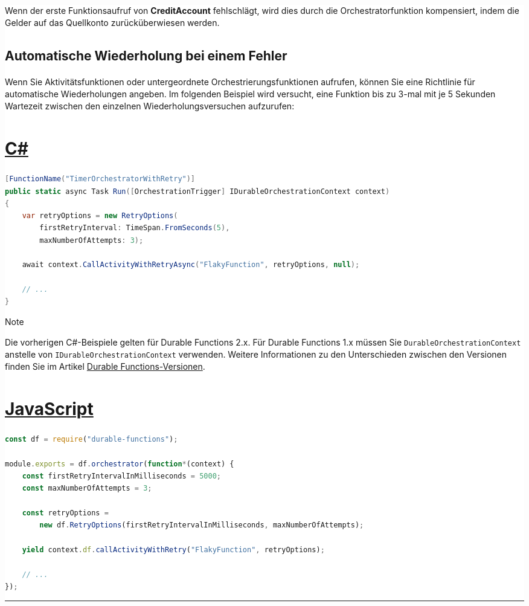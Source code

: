 
Wenn der erste Funktionsaufruf von **CreditAccount** fehlschlägt, wird dies durch die Orchestratorfunktion kompensiert, indem die Gelder auf das Quellkonto zurücküberwiesen werden.

## <a name="automatic-retry-on-failure"></a>Automatische Wiederholung bei einem Fehler

Wenn Sie Aktivitätsfunktionen oder untergeordnete Orchestrierungsfunktionen aufrufen, können Sie eine Richtlinie für automatische Wiederholungen angeben. Im folgenden Beispiel wird versucht, eine Funktion bis zu 3-mal mit je 5 Sekunden Wartezeit zwischen den einzelnen Wiederholungsversuchen aufzurufen:

# <a name="c"></a>[C#](#tab/csharp)

```csharp
[FunctionName("TimerOrchestratorWithRetry")]
public static async Task Run([OrchestrationTrigger] IDurableOrchestrationContext context)
{
    var retryOptions = new RetryOptions(
        firstRetryInterval: TimeSpan.FromSeconds(5),
        maxNumberOfAttempts: 3);

    await context.CallActivityWithRetryAsync("FlakyFunction", retryOptions, null);

    // ...
}
```

> [!NOTE]
> Die vorherigen C#-Beispiele gelten für Durable Functions 2.x. Für Durable Functions 1.x müssen Sie `DurableOrchestrationContext` anstelle von `IDurableOrchestrationContext` verwenden. Weitere Informationen zu den Unterschieden zwischen den Versionen finden Sie im Artikel [Durable Functions-Versionen](durable-functions-versions.md).

# <a name="javascript"></a>[JavaScript](#tab/javascript)

```javascript
const df = require("durable-functions");

module.exports = df.orchestrator(function*(context) {
    const firstRetryIntervalInMilliseconds = 5000;
    const maxNumberOfAttempts = 3;

    const retryOptions = 
        new df.RetryOptions(firstRetryIntervalInMilliseconds, maxNumberOfAttempts);

    yield context.df.callActivityWithRetry("FlakyFunction", retryOptions);

    // ...
});
```

---